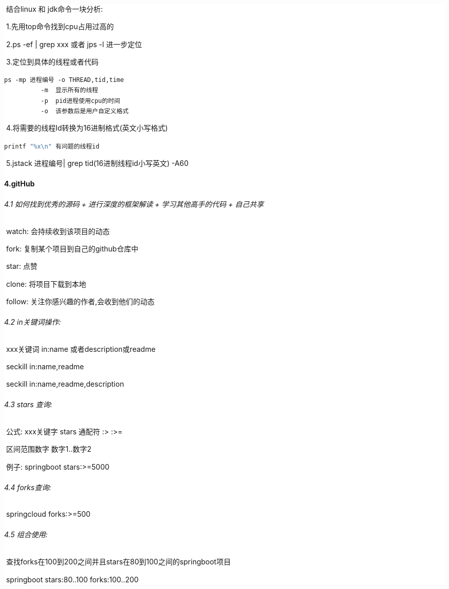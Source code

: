 ​			 结合linux 和 jdk命令一块分析:

​						1.先用top命令找到cpu占用过高的

​						2.ps -ef | grep xxx 或者 jps -l  进一步定位

​						3.定位到具体的线程或者代码							

```
ps -mp 进程编号 -o THREAD,tid,time
		  -m  显示所有的线程
		  -p  pid进程使用cpu的时间
		  -o  该参数后是用户自定义格式
```

​						4.将需要的线程Id转换为16进制格式(英文小写格式)

```java
printf "%x\n" 有问题的线程id
```

​						5.jstack 进程编号| grep tid(16进制线程id小写英文)  -A60

#### 4.gitHub

###### 			4.1 如何找到优秀的源码 + 进行深度的框架解读 + 学习其他高手的代码 + 自己共享

​					watch: 会持续收到该项目的动态

​					fork:  复制某个项目到自己的github仓库中

​					star:  点赞

​					clone: 将项目下载到本地

​					follow: 关注你感兴趣的作者,会收到他们的动态

###### 			4.2 in关键词操作:

​					xxx关键词   in:name 或者description或readme

​							seckill in:name,readme

​							seckill in:name,readme,description

###### 			4.3 stars 查询:					

​							公式:     xxx关键字 stars  通配符  :>   :>=

​										  区间范围数字          数字1..数字2

​							例子:   springboot stars:>=5000

###### 			4.4 forks查询:	

​							springcloud forks:>=500	

###### 			4.5 组合使用:

​							查找forks在100到200之间并且stars在80到100之间的springboot项目

​							springboot stars:80..100 forks:100..200
